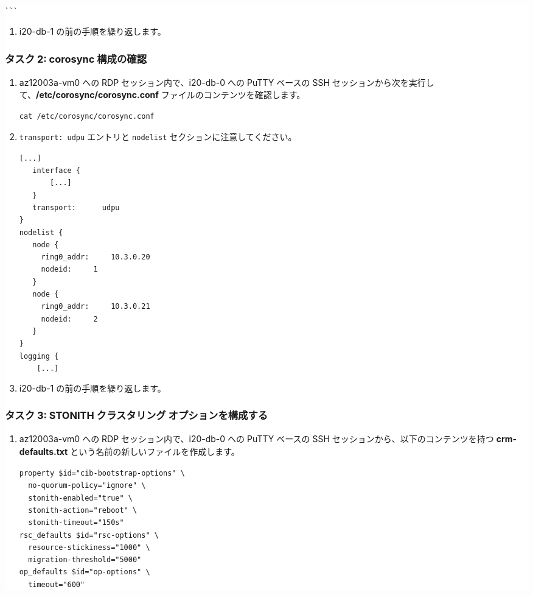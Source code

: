     ```

1.  i20-db-1 の前の手順を繰り返します。

### タスク 2: corosync 構成の確認

1.  az12003a-vm0 への RDP セッション内で、i20-db-0 への PuTTY ベースの SSH セッションから次を実行して、**/etc/corosync/corosync.conf** ファイルのコンテンツを確認します。

    ```
    cat /etc/corosync/corosync.conf
    ```

1. `transport: udpu` エントリと `nodelist` セクションに注意してください。
    ```
    [...]
       interface { 
           [...] 
       }
       transport:      udpu
    } 
    nodelist {
       node {
         ring0_addr:     10.3.0.20
         nodeid:     1
       }
       node {
         ring0_addr:     10.3.0.21
         nodeid:     2
       } 
    }
    logging {
        [...]
    ```

1.  i20-db-1 の前の手順を繰り返します。


### タスク 3: STONITH クラスタリング オプションを構成する

1.  az12003a-vm0 への RDP セッション内で、i20-db-0 への PuTTY ベースの SSH セッションから、以下のコンテンツを持つ **crm-defaults.txt** という名前の新しいファイルを作成します。

    ```
    property $id="cib-bootstrap-options" \
      no-quorum-policy="ignore" \
      stonith-enabled="true" \
      stonith-action="reboot" \
      stonith-timeout="150s"
    rsc_defaults $id="rsc-options" \
      resource-stickiness="1000" \
      migration-threshold="5000"
    op_defaults $id="op-options" \
      timeout="600"
    ```
